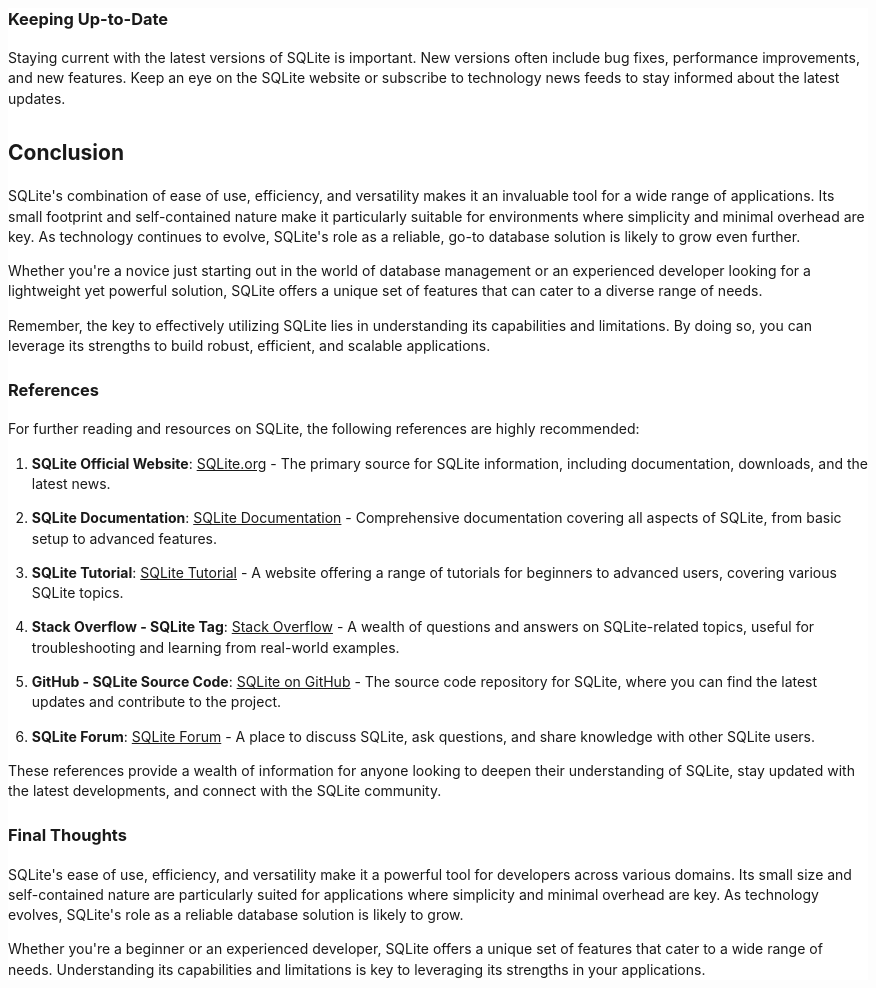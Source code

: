 ### Keeping Up-to-Date

Staying current with the latest versions of SQLite is important. New versions often include bug fixes, performance improvements, and new features. Keep an eye on the SQLite website or subscribe to technology news feeds to stay informed about the latest updates.

## Conclusion

SQLite's combination of ease of use, efficiency, and versatility makes it an invaluable tool for a wide range of applications. Its small footprint and self-contained nature make it particularly suitable for environments where simplicity and minimal overhead are key. As technology continues to evolve, SQLite's role as a reliable, go-to database solution is likely to grow even further.

Whether you're a novice just starting out in the world of database management or an experienced developer looking for a lightweight yet powerful solution, SQLite offers a unique set of features that can cater to a diverse range of needs.

Remember, the key to effectively utilizing SQLite lies in understanding its capabilities and limitations. By doing so, you can leverage its strengths to build robust, efficient, and scalable applications.

### References

For further reading and resources on SQLite, the following references are highly recommended:

1. **SQLite Official Website**: [SQLite.org](https://www.sqlite.org) - The primary source for SQLite information, including documentation, downloads, and the latest news.

2. **SQLite Documentation**: [SQLite Documentation](https://www.sqlite.org/docs.html) - Comprehensive documentation covering all aspects of SQLite, from basic setup to advanced features.

3. **SQLite Tutorial**: [SQLite Tutorial](https://www.sqlitetutorial.net) - A website offering a range of tutorials for beginners to advanced users, covering various SQLite topics.

4. **Stack Overflow - SQLite Tag**: [Stack Overflow](https://stackoverflow.com/questions/tagged/sqlite) - A wealth of questions and answers on SQLite-related topics, useful for troubleshooting and learning from real-world examples.

5. **GitHub - SQLite Source Code**: [SQLite on GitHub](https://github.com/sqlite/sqlite) - The source code repository for SQLite, where you can find the latest updates and contribute to the project.

6. **SQLite Forum**: [SQLite Forum](https://sqlite.org/forum/forum) - A place to discuss SQLite, ask questions, and share knowledge with other SQLite users.

These references provide a wealth of information for anyone looking to deepen their understanding of SQLite, stay updated with the latest developments, and connect with the SQLite community.

### Final Thoughts

SQLite's ease of use, efficiency, and versatility make it a powerful tool for developers across various domains. Its small size and self-contained nature are particularly suited for applications where simplicity and minimal overhead are key. As technology evolves, SQLite's role as a reliable database solution is likely to grow.

Whether you're a beginner or an experienced developer, SQLite offers a unique set of features that cater to a wide range of needs. Understanding its capabilities and limitations is key to leveraging its strengths in your applications.
